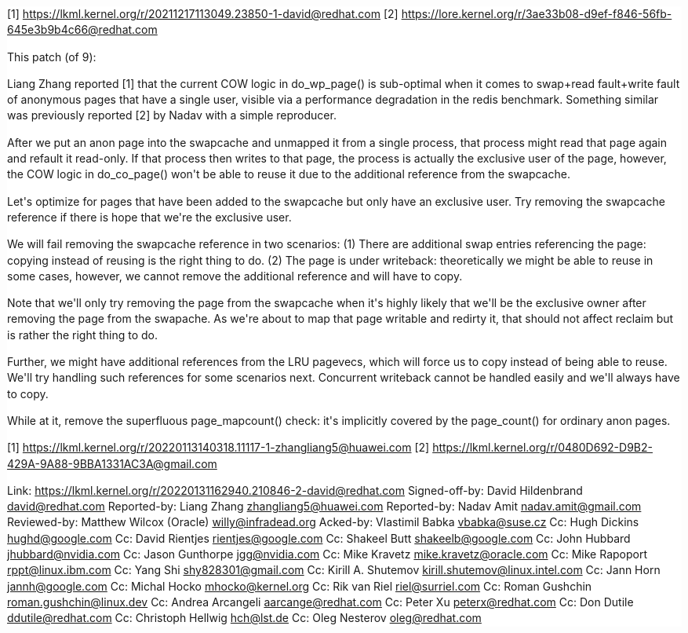 [1] https://lkml.kernel.org/r/20211217113049.23850-1-david@redhat.com
[2] https://lore.kernel.org/r/3ae33b08-d9ef-f846-56fb-645e3b9b4c66@redhat.com

This patch (of 9):

Liang Zhang reported [1] that the current COW logic in do_wp_page() is
sub-optimal when it comes to swap+read fault+write fault of anonymous
pages that have a single user, visible via a performance degradation in
the redis benchmark.  Something similar was previously reported [2] by
Nadav with a simple reproducer.

After we put an anon page into the swapcache and unmapped it from a single
process, that process might read that page again and refault it read-only.
If that process then writes to that page, the process is actually the
exclusive user of the page, however, the COW logic in do_co_page() won't
be able to reuse it due to the additional reference from the swapcache.

Let's optimize for pages that have been added to the swapcache but only
have an exclusive user.  Try removing the swapcache reference if there is
hope that we're the exclusive user.

We will fail removing the swapcache reference in two scenarios:
(1) There are additional swap entries referencing the page: copying
    instead of reusing is the right thing to do.
(2) The page is under writeback: theoretically we might be able to reuse
    in some cases, however, we cannot remove the additional reference
    and will have to copy.

Note that we'll only try removing the page from the swapcache when it's
highly likely that we'll be the exclusive owner after removing the page
from the swapache.  As we're about to map that page writable and redirty
it, that should not affect reclaim but is rather the right thing to do.

Further, we might have additional references from the LRU pagevecs, which
will force us to copy instead of being able to reuse.  We'll try handling
such references for some scenarios next.  Concurrent writeback cannot be
handled easily and we'll always have to copy.

While at it, remove the superfluous page_mapcount() check: it's
implicitly covered by the page_count() for ordinary anon pages.

[1] https://lkml.kernel.org/r/20220113140318.11117-1-zhangliang5@huawei.com
[2] https://lkml.kernel.org/r/0480D692-D9B2-429A-9A88-9BBA1331AC3A@gmail.com

Link: https://lkml.kernel.org/r/20220131162940.210846-2-david@redhat.com
Signed-off-by: David Hildenbrand <david@redhat.com>
Reported-by: Liang Zhang <zhangliang5@huawei.com>
Reported-by: Nadav Amit <nadav.amit@gmail.com>
Reviewed-by: Matthew Wilcox (Oracle) <willy@infradead.org>
Acked-by: Vlastimil Babka <vbabka@suse.cz>
Cc: Hugh Dickins <hughd@google.com>
Cc: David Rientjes <rientjes@google.com>
Cc: Shakeel Butt <shakeelb@google.com>
Cc: John Hubbard <jhubbard@nvidia.com>
Cc: Jason Gunthorpe <jgg@nvidia.com>
Cc: Mike Kravetz <mike.kravetz@oracle.com>
Cc: Mike Rapoport <rppt@linux.ibm.com>
Cc: Yang Shi <shy828301@gmail.com>
Cc: Kirill A. Shutemov <kirill.shutemov@linux.intel.com>
Cc: Jann Horn <jannh@google.com>
Cc: Michal Hocko <mhocko@kernel.org>
Cc: Rik van Riel <riel@surriel.com>
Cc: Roman Gushchin <roman.gushchin@linux.dev>
Cc: Andrea Arcangeli <aarcange@redhat.com>
Cc: Peter Xu <peterx@redhat.com>
Cc: Don Dutile <ddutile@redhat.com>
Cc: Christoph Hellwig <hch@lst.de>
Cc: Oleg Nesterov <oleg@redhat.com>